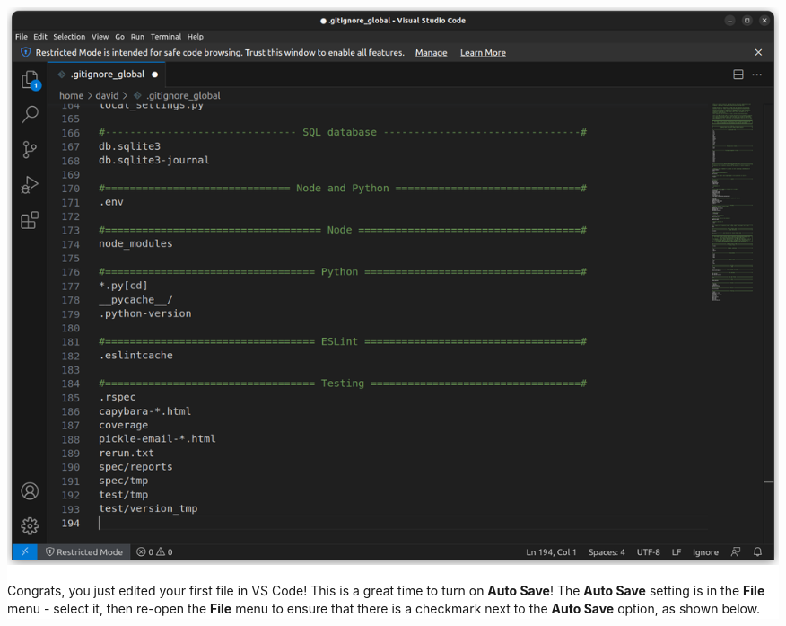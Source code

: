 ![The end of the new .gitignore_global file.](installfest-assets/ubuntu/vsc-gig-content.png)

Congrats, you just edited your first file in VS Code! This is a great time to turn on **Auto Save**! The **Auto Save** setting is in the **File** menu - select it, then re-open the **File** menu to ensure that there is a checkmark next to the **Auto Save** option, as shown below.
